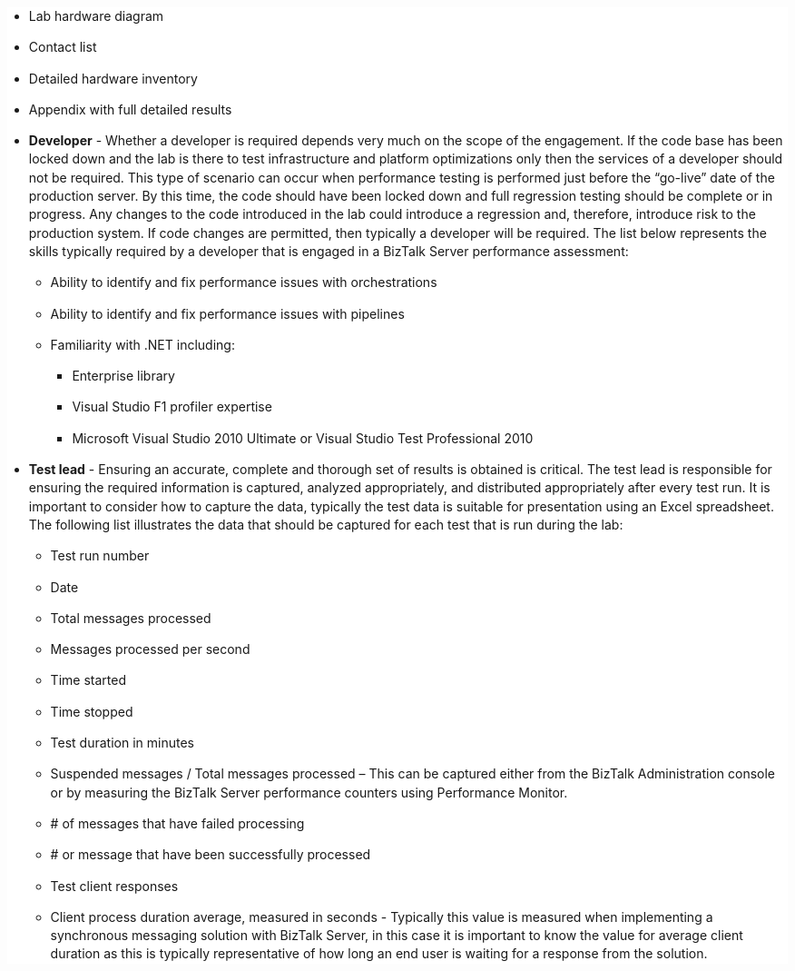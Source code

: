   -   Lab hardware diagram  
  
  -   Contact list  
  
  -   Detailed hardware inventory  
  
  -   Appendix with full detailed results  
  
- **Developer** - Whether a developer is required depends very much on the scope of the engagement. If the code base has been locked down and the lab is there to test infrastructure and platform optimizations only then the services of a developer should not be required. This type of scenario can occur when performance testing is performed just before the “go-live” date of the production server. By this time, the code should have been locked down and full regression testing should be complete or in progress. Any changes to the code introduced in the lab could introduce a regression and, therefore, introduce risk to the production system. If code changes are permitted, then typically a developer will be required. The list below represents the skills typically required by a developer that is engaged in a BizTalk Server performance assessment:  
  
  -   Ability to identify and fix performance issues with orchestrations  
  
  -   Ability to identify and fix performance issues with pipelines  
  
  -   Familiarity with .NET including:  
  
      -   Enterprise library  
  
      -   Visual Studio F1 profiler expertise  
  
      -   Microsoft Visual Studio 2010 Ultimate or Visual Studio Test Professional 2010  
  
- **Test lead** - Ensuring an accurate, complete and thorough set of results is obtained is critical. The test lead is responsible for ensuring the required information is captured, analyzed appropriately, and distributed appropriately after every test run. It is important to consider how to capture the data, typically the test data is suitable for presentation using an Excel spreadsheet. The following list illustrates the data that should be captured for each test that is run during the lab:  
  
  - Test run number  
  
  - Date  
  
  - Total messages processed  
  
  - Messages processed per second  
  
  - Time started  
  
  - Time stopped  
  
  - Test duration in minutes  
  
  - Suspended messages / Total messages processed – This can be captured either from the BizTalk Administration console or by measuring the BizTalk Server performance counters using Performance Monitor.  
  
  - \# of messages that have failed processing  
  
  - \# or message that have been successfully processed  
  
  - Test client responses  
  
  - Client process duration average, measured in seconds - Typically this value is measured when implementing a synchronous messaging solution with BizTalk Server, in this case it is important to know the value for average client duration as this is typically representative of how long an end user is waiting for a response from the solution.  
  